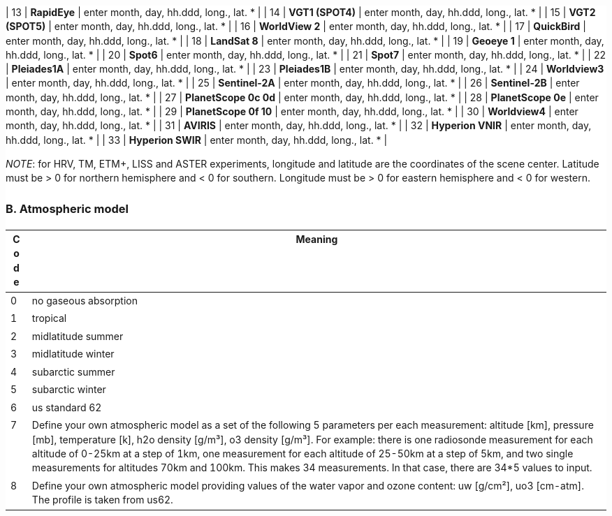 | 13   | **RapidEye**                 | enter month, day, hh.ddd, long., lat. * |
| 14   | **VGT1 (SPOT4)**             | enter month, day, hh.ddd, long., lat. * |
| 15   | **VGT2 (SPOT5)**             | enter month, day, hh.ddd, long., lat. * |
| 16   | **WorldView 2**              | enter month, day, hh.ddd, long., lat. * |
| 17   | **QuickBird**                | enter month, day, hh.ddd, long., lat. * |
| 18   | **LandSat 8**                | enter month, day, hh.ddd, long., lat. * |
| 19   | **Geoeye 1**                 | enter month, day, hh.ddd, long., lat. * |
| 20   | **Spot6**                    | enter month, day, hh.ddd, long., lat. * |
| 21   | **Spot7**                    | enter month, day, hh.ddd, long., lat. * |
| 22   | **Pleiades1A**               | enter month, day, hh.ddd, long., lat. * |
| 23   | **Pleiades1B**               | enter month, day, hh.ddd, long., lat. * |
| 24   | **Worldview3**               | enter month, day, hh.ddd, long., lat. * |
| 25   | **Sentinel-2A**              | enter month, day, hh.ddd, long., lat. * |
| 26   | **Sentinel-2B**              | enter month, day, hh.ddd, long., lat. * |
| 27   | **PlanetScope 0c 0d**        | enter month, day, hh.ddd, long., lat. * |
| 28   | **PlanetScope 0e**           | enter month, day, hh.ddd, long., lat. * |
| 29   | **PlanetScope 0f 10**        | enter month, day, hh.ddd, long., lat. * |
| 30   | **Worldview4**               | enter month, day, hh.ddd, long., lat. * |
| 31   | **AVIRIS**                   | enter month, day, hh.ddd, long., lat. * |
| 32   | **Hyperion VNIR**            | enter month, day, hh.ddd, long., lat. * |
| 33   | **Hyperion SWIR**            | enter month, day, hh.ddd, long., lat. * |

*NOTE*: for HRV, TM, ETM+, LISS and ASTER experiments, longitude and
latitude are the coordinates of the scene center. Latitude must be \>
0 for northern hemisphere and \< 0 for southern. Longitude must be \>
0 for eastern hemisphere and \< 0 for western.

### B. Atmospheric model

| Code | Meaning |
|------|---------|
| 0 | no gaseous absorption |
| 1 | tropical |
| 2 | midlatitude summer |
| 3 | midlatitude winter |
| 4 | subarctic summer |
| 5 | subarctic winter |
| 6 | us standard 62 |
| 7 | Define your own atmospheric model as a set of the following 5 parameters per each measurement: altitude [km], pressure [mb], temperature [k], h2o density [g/m³], o3 density [g/m³]. For example: there is one radiosonde measurement for each altitude of 0-25km at a step of 1km, one measurement for each altitude of 25-50km at a step of 5km, and two single measurements for altitudes 70km and 100km. This makes 34 measurements. In that case, there are 34*5 values to input. |
| 8 | Define your own atmospheric model providing values of the water vapor and ozone content: uw [g/cm²], uo3 [cm-atm]. The profile is taken from us62.|
